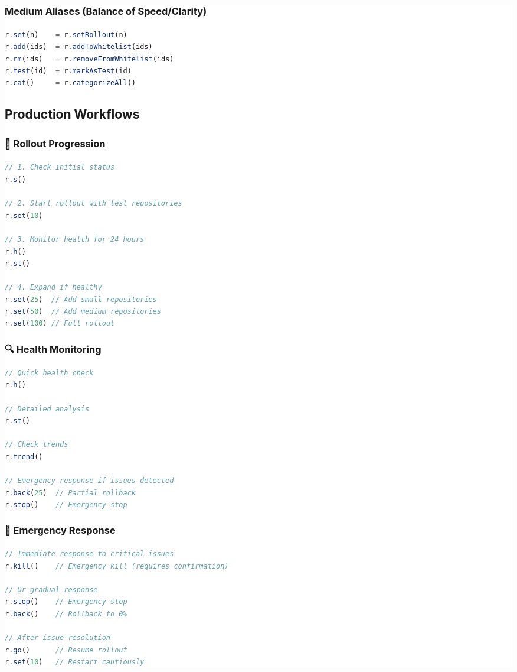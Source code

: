 ### Medium Aliases (Balance of Speed/Clarity)
```javascript
r.set(n)    = r.setRollout(n)
r.add(ids)  = r.addToWhitelist(ids)
r.rm(ids)   = r.removeFromWhitelist(ids)
r.test(id)  = r.markAsTest(id)
r.cat()     = r.categorizeAll()
```

## Production Workflows

### 🚀 Rollout Progression
```javascript
// 1. Check initial status
r.s()

// 2. Start rollout with test repositories
r.set(10)

// 3. Monitor health for 24 hours
r.h()
r.st()

// 4. Expand if healthy
r.set(25)  // Add small repositories
r.set(50)  // Add medium repositories
r.set(100) // Full rollout
```

### 🔍 Health Monitoring
```javascript
// Quick health check
r.h()

// Detailed analysis
r.st()

// Check trends
r.trend()

// Emergency response if issues detected
r.back(25)  // Partial rollback
r.stop()    // Emergency stop
```

### 🚨 Emergency Response
```javascript
// Immediate response to critical issues
r.kill()    // Emergency kill (requires confirmation)

// Or gradual response
r.stop()    // Emergency stop
r.back()    // Rollback to 0%

// After issue resolution
r.go()      // Resume rollout
r.set(10)   // Restart cautiously
```
